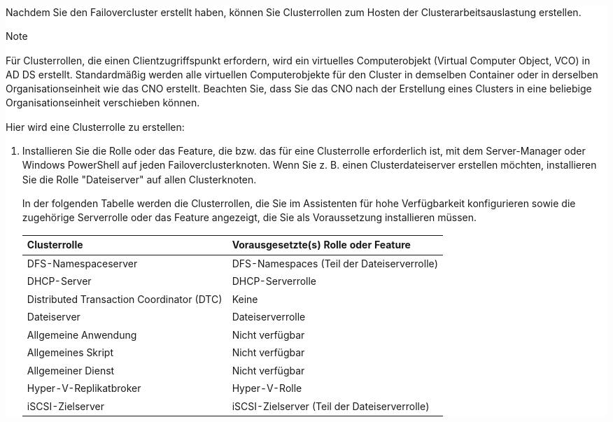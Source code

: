 Nachdem Sie den Failovercluster erstellt haben, können Sie Clusterrollen zum Hosten der Clusterarbeitsauslastung erstellen.

>[!NOTE]
>Für Clusterrollen, die einen Clientzugriffspunkt erfordern, wird ein virtuelles Computerobjekt (Virtual Computer Object, VCO) in AD DS erstellt. Standardmäßig werden alle virtuellen Computerobjekte für den Cluster in demselben Container oder in derselben Organisationseinheit wie das CNO erstellt. Beachten Sie, dass Sie das CNO nach der Erstellung eines Clusters in eine beliebige Organisationseinheit verschieben können.

Hier wird eine Clusterrolle zu erstellen:

1. Installieren Sie die Rolle oder das Feature, die bzw. das für eine Clusterrolle erforderlich ist, mit dem Server-Manager oder Windows PowerShell auf jeden Failoverclusterknoten. Wenn Sie z. B. einen Clusterdateiserver erstellen möchten, installieren Sie die Rolle "Dateiserver" auf allen Clusterknoten.
    
    In der folgenden Tabelle werden die Clusterrollen, die Sie im Assistenten für hohe Verfügbarkeit konfigurieren sowie die zugehörige Serverrolle oder das Feature angezeigt, die Sie als Voraussetzung installieren müssen.
    
    <table>
    <thead>
    <tr class="header">
    <th>Clusterrolle</th>
    <th>Vorausgesetzte(s) Rolle oder Feature</th>
    </tr>
    </thead>
    <tbody>
    <tr class="odd">
    <td>DFS-Namespaceserver</td>
    <td>DFS-Namespaces (Teil der Dateiserverrolle)</td>
    </tr>
    <tr class="even">
    <td>DHCP-Server</td>
    <td>DHCP-Serverrolle</td>
    </tr>
    <tr class="odd">
    <td>Distributed Transaction Coordinator (DTC)</td>
    <td>Keine</td>
    </tr>
    <tr class="even">
    <td>Dateiserver</td>
    <td>Dateiserverrolle</td>
    </tr>
    <tr class="odd">
    <td>Allgemeine Anwendung</td>
    <td>Nicht verfügbar</td>
    </tr>
    <tr class="even">
    <td>Allgemeines Skript</td>
    <td>Nicht verfügbar</td>
    </tr>
    <tr class="odd">
    <td>Allgemeiner Dienst</td>
    <td>Nicht verfügbar</td>
    </tr>
    <tr class="even">
    <td>Hyper-V-Replikatbroker</td>
    <td>Hyper-V-Rolle</td>
    </tr>
    <tr class="odd">
    <td>iSCSI-Zielserver</td>
    <td>iSCSI-Zielserver (Teil der Dateiserverrolle)</td>
    </tr>
    <tr class="even">